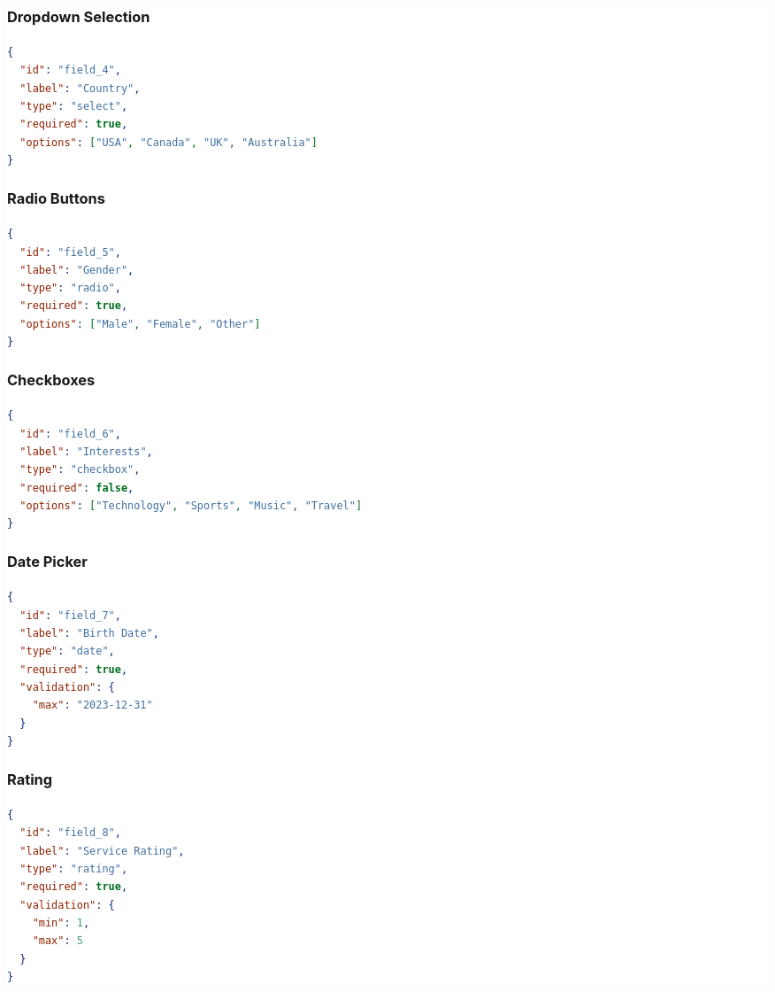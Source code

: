 ### **Dropdown Selection**
```json
{
  "id": "field_4",
  "label": "Country",
  "type": "select",
  "required": true,
  "options": ["USA", "Canada", "UK", "Australia"]
}
```

### **Radio Buttons**
```json
{
  "id": "field_5",
  "label": "Gender",
  "type": "radio",
  "required": true,
  "options": ["Male", "Female", "Other"]
}
```

### **Checkboxes**
```json
{
  "id": "field_6",
  "label": "Interests",
  "type": "checkbox",
  "required": false,
  "options": ["Technology", "Sports", "Music", "Travel"]
}
```

### **Date Picker**
```json
{
  "id": "field_7",
  "label": "Birth Date",
  "type": "date",
  "required": true,
  "validation": {
    "max": "2023-12-31"
  }
}
```

### **Rating**
```json
{
  "id": "field_8",
  "label": "Service Rating",
  "type": "rating",
  "required": true,
  "validation": {
    "min": 1,
    "max": 5
  }
}
```
